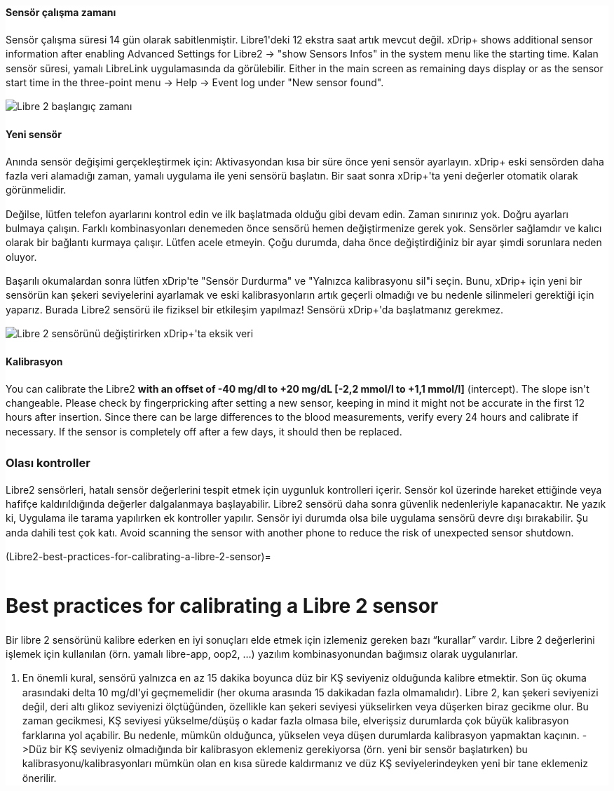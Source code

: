 #### Sensör çalışma zamanı

Sensör çalışma süresi 14 gün olarak sabitlenmiştir. Libre1'deki 12 ekstra saat artık mevcut değil. xDrip+ shows additional sensor information after enabling Advanced Settings for Libre2 → "show Sensors Infos" in the system menu like the starting time. Kalan sensör süresi, yamalı LibreLink uygulamasında da görülebilir. Either in the main screen as remaining days display or as the sensor start time in the three-point menu → Help → Event log under "New sensor found".

![Libre 2 başlangıç zamanı](../images/Libre2_Starttime.png)

#### Yeni sensör

Anında sensör değişimi gerçekleştirmek için: Aktivasyondan kısa bir süre önce yeni sensör ayarlayın. xDrip+ eski sensörden daha fazla veri alamadığı zaman, yamalı uygulama ile yeni sensörü başlatın. Bir saat sonra xDrip+'ta yeni değerler otomatik olarak görünmelidir.

Değilse, lütfen telefon ayarlarını kontrol edin ve ilk başlatmada olduğu gibi devam edin. Zaman sınırınız yok. Doğru ayarları bulmaya çalışın. Farklı kombinasyonları denemeden önce sensörü hemen değiştirmenize gerek yok. Sensörler sağlamdır ve kalıcı olarak bir bağlantı kurmaya çalışır. Lütfen acele etmeyin. Çoğu durumda, daha önce değiştirdiğiniz bir ayar şimdi sorunlara neden oluyor.

Başarılı okumalardan sonra lütfen xDrip'te "Sensör Durdurma" ve "Yalnızca kalibrasyonu sil"i seçin. Bunu, xDrip+ için yeni bir sensörün kan şekeri seviyelerini ayarlamak ve eski kalibrasyonların artık geçerli olmadığı ve bu nedenle silinmeleri gerektiği için yaparız. Burada Libre2 sensörü ile fiziksel bir etkileşim yapılmaz! Sensörü xDrip+'da başlatmanız gerekmez.

![Libre 2 sensörünü değiştirirken xDrip+'ta eksik veri](../images/Libre2_GapNewSensor.png)

#### Kalibrasyon

You can calibrate the Libre2 **with an offset of -40 mg/dl to +20 mg/dL \[-2,2 mmol/l to +1,1 mmol/l\]** (intercept). The slope isn't changeable. Please check by fingerpricking after setting a new sensor, keeping in mind it might not be accurate in the first 12 hours after insertion. Since there can be large differences to the blood measurements, verify every 24 hours and calibrate if necessary. If the sensor is completely off after a few days, it should then be replaced.

### Olası kontroller

Libre2 sensörleri, hatalı sensör değerlerini tespit etmek için uygunluk kontrolleri içerir. Sensör kol üzerinde hareket ettiğinde veya hafifçe kaldırıldığında değerler dalgalanmaya başlayabilir. Libre2 sensörü daha sonra güvenlik nedenleriyle kapanacaktır. Ne yazık ki, Uygulama ile tarama yapılırken ek kontroller yapılır. Sensör iyi durumda olsa bile uygulama sensörü devre dışı bırakabilir. Şu anda dahili test çok katı. Avoid scanning the sensor with another phone to reduce the risk of unexpected sensor shutdown.

(Libre2-best-practices-for-calibrating-a-libre-2-sensor)=
# Best practices for calibrating a Libre 2 sensor

Bir libre 2 sensörünü kalibre ederken en iyi sonuçları elde etmek için izlemeniz gereken bazı “kurallar” vardır. Libre 2 değerlerini işlemek için kullanılan (örn. yamalı libre-app, oop2, …) yazılım kombinasyonundan bağımsız olarak uygulanırlar.

1.  En önemli kural, sensörü yalnızca en az 15 dakika boyunca düz bir KŞ seviyeniz olduğunda kalibre etmektir. Son üç okuma arasındaki delta 10 mg/dl'yi geçmemelidir (her okuma arasında 15 dakikadan fazla olmamalıdır). Libre 2, kan şekeri seviyenizi değil, deri altı glikoz seviyenizi ölçtüğünden, özellikle kan şekeri seviyesi yükselirken veya düşerken biraz gecikme olur. Bu zaman gecikmesi, KŞ seviyesi yükselme/düşüş o kadar fazla olmasa bile, elverişsiz durumlarda çok büyük kalibrasyon farklarına yol açabilir. Bu nedenle, mümkün olduğunca, yükselen veya düşen durumlarda kalibrasyon yapmaktan kaçının. ->Düz bir KŞ seviyeniz olmadığında bir kalibrasyon eklemeniz gerekiyorsa (örn. yeni bir sensör başlatırken) bu kalibrasyonu/kalibrasyonları mümkün olan en kısa sürede kaldırmanız ve düz KŞ seviyelerindeyken yeni bir tane eklemeniz önerilir.